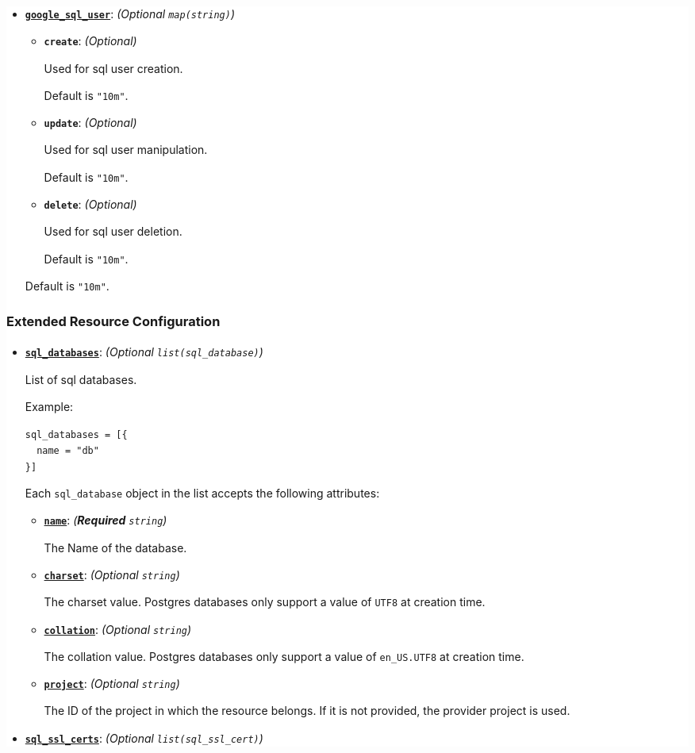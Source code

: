   - [**`google_sql_user`**](#attr-module_timeouts-google_sql_user): *(Optional `map(string)`)*<a name="attr-module_timeouts-google_sql_user"></a>

    - **`create`**: _(Optional)_ 

      Used for sql user creation. 

      Default is `"10m"`.

    - **`update`**: _(Optional)_ 

      Used for sql user manipulation. 

      Default is `"10m"`.

    - **`delete`**: _(Optional)_ 

      Used for sql user deletion.  

      Default is `"10m"`.

    Default is `"10m"`.

### Extended Resource Configuration

- [**`sql_databases`**](#var-sql_databases): *(Optional `list(sql_database)`)*<a name="var-sql_databases"></a>

  List of sql databases.

  Example:

  ```hcl
  sql_databases = [{
    name = "db"
  }]
  ```

  Each `sql_database` object in the list accepts the following attributes:

  - [**`name`**](#attr-sql_databases-name): *(**Required** `string`)*<a name="attr-sql_databases-name"></a>

    The Name of the database.

  - [**`charset`**](#attr-sql_databases-charset): *(Optional `string`)*<a name="attr-sql_databases-charset"></a>

    The charset value. Postgres databases only support a value of `UTF8` at creation time.

  - [**`collation`**](#attr-sql_databases-collation): *(Optional `string`)*<a name="attr-sql_databases-collation"></a>

    The collation value. Postgres databases only support a value of `en_US.UTF8` at creation time.

  - [**`project`**](#attr-sql_databases-project): *(Optional `string`)*<a name="attr-sql_databases-project"></a>

    The ID of the project in which the resource belongs. If it is not provided, the provider project is used.

- [**`sql_ssl_certs`**](#var-sql_ssl_certs): *(Optional `list(sql_ssl_cert)`)*<a name="var-sql_ssl_certs"></a>
